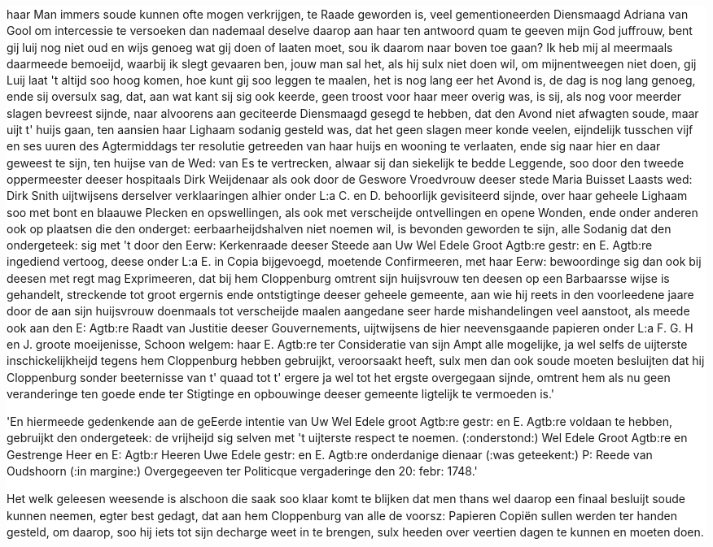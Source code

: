 haar Man immers soude kunnen ofte mogen verkrijgen, te Raade geworden is, veel gementioneerden Diensmaagd Adriana van Gool om intercessie te versoeken dan nademaal deselve daarop aan haar ten antwoord quam te geeven mijn God juffrouw, bent gij luij nog niet oud en wijs genoeg wat gij doen of laaten moet, sou ik daarom naar boven toe gaan? Ik heb mij al meermaals daarmeede bemoeijd, waarbij ik slegt gevaaren ben, jouw man sal het, als hij sulx niet doen wil, om mijnentweegen niet doen, gij Luij laat 't altijd soo hoog komen, hoe kunt gij soo leggen te maalen, het is nog lang eer het Avond is, de dag is nog lang genoeg, ende sij oversulx sag, dat, aan wat kant sij sig ook keerde, geen troost voor haar meer overig was, is sij, als nog voor meerder slagen bevreest sijnde, naar alvoorens aan geciteerde Diensmaagd gesegd te hebben, dat den Avond niet afwagten soude, maar uijt t' huijs gaan, ten aansien haar Lighaam sodanig gesteld was, dat het geen slagen meer konde veelen, eijndelijk tusschen vijf en ses uuren des Agtermiddags ter resolutie getreeden van haar huijs en wooning te verlaaten, ende sig naar hier en daar geweest te sijn, ten huijse van de Wed: van Es te vertrecken, alwaar sij dan siekelijk te bedde Leggende, soo door den tweede oppermeester deeser hospitaals Dirk Weijdenaar als ook door de Geswore Vroedvrouw deeser stede Maria Buisset Laasts wed: Dirk Snith uijtwijsens derselver verklaaringen alhier onder L:a C. en D. behoorlijk gevisiteerd sijnde, over haar geheele Lighaam soo met bont en blaauwe Plecken en opswellingen, als ook met verscheijde ontvellingen en opene Wonden, ende onder anderen ook op plaatsen die den onderget: eerbaarheijdshalven niet noemen wil, is bevonden geworden te sijn, alle Sodanig dat den ondergeteek: sig met 't door den Eerw: Kerkenraade deeser Steede aan Uw Wel Edele Groot Agtb:re gestr: en E. Agtb:re ingediend vertoog, deese onder L:a E. in Copia bijgevoegd, moetende Confirmeeren, met haar Eerw: bewoordinge sig dan ook bij deesen met regt mag Exprimeeren, dat bij hem Cloppenburg omtrent sijn huijsvrouw ten deesen op een Barbaarsse wijse is gehandelt, streckende tot groot ergernis ende ontstigtinge deeser geheele gemeente, aan wie hij reets in den voorleedene jaare door de aan sijn huijsvrouw doenmaals tot verscheijde maalen aangedane seer harde mishandelingen veel aanstoot, als meede ook aan den E: Agtb:re Raadt van Justitie deeser Gouvernements, uijtwijsens de hier neevensgaande papieren onder L:a F. G. H en J. groote moeijenisse, Schoon welgem: haar E. Agtb:re ter Consideratie van sijn Ampt alle mogelijke, ja wel selfs de uijterste inschickelijkheijd tegens hem Cloppenburg hebben gebruijkt, veroorsaakt heeft, sulx men dan ook soude moeten besluijten dat hij Cloppenburg sonder beeternisse van t' quaad tot t' ergere ja wel tot het ergste overgegaan sijnde, omtrent hem als nu geen veranderinge ten goede ende ter Stigtinge en opbouwinge deeser gemeente ligtelijk te vermoeden is.'

'En hiermeede gedenkende aan de geEerde intentie van Uw Wel Edele groot Agtb:re gestr: en E. Agtb:re voldaan te hebben, gebruijkt den ondergeteek: de vrijheijd sig selven met 't uijterste respect te noemen. (:onderstond:) Wel Edele Groot Agtb:re en Gestrenge Heer en E: Agtb:r Heeren Uwe Edele gestr: en E. Agtb:re onderdanige dienaar (:was geteekent:) P: Reede van Oudshoorn (:in margine:) Overgegeeven ter Politicque vergaderinge den 20: febr: 1748.'

Het welk geleesen weesende is alschoon die saak soo klaar komt te blijken dat men thans wel daarop een finaal besluijt soude kunnen neemen, egter best gedagt, dat aan hem Cloppenburg van alle de voorsz: Papieren Copiën sullen werden ter handen gesteld, om daarop, soo hij iets tot sijn decharge weet in te brengen, sulx heeden over veertien dagen te kunnen en moeten doen.


